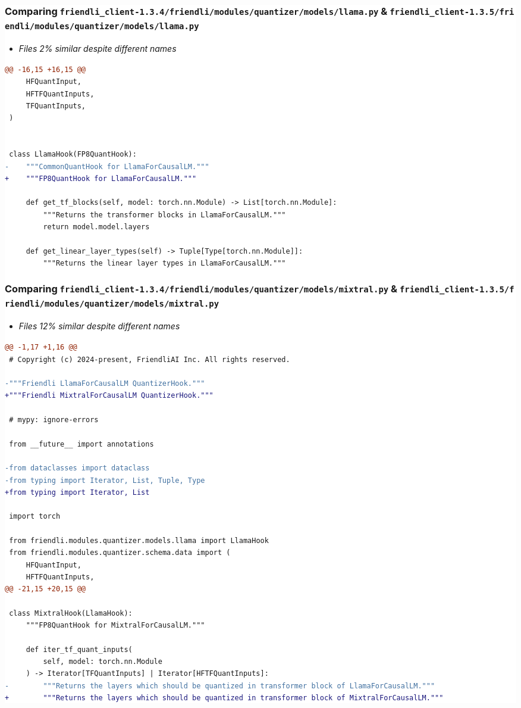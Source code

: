 ### Comparing `friendli_client-1.3.4/friendli/modules/quantizer/models/llama.py` & `friendli_client-1.3.5/friendli/modules/quantizer/models/llama.py`

 * *Files 2% similar despite different names*

```diff
@@ -16,15 +16,15 @@
     HFQuantInput,
     HFTFQuantInputs,
     TFQuantInputs,
 )
 
 
 class LlamaHook(FP8QuantHook):
-    """CommonQuantHook for LlamaForCausalLM."""
+    """FP8QuantHook for LlamaForCausalLM."""
 
     def get_tf_blocks(self, model: torch.nn.Module) -> List[torch.nn.Module]:
         """Returns the transformer blocks in LlamaForCausalLM."""
         return model.model.layers
 
     def get_linear_layer_types(self) -> Tuple[Type[torch.nn.Module]]:
         """Returns the linear layer types in LlamaForCausalLM."""
```

### Comparing `friendli_client-1.3.4/friendli/modules/quantizer/models/mixtral.py` & `friendli_client-1.3.5/friendli/modules/quantizer/models/mixtral.py`

 * *Files 12% similar despite different names*

```diff
@@ -1,17 +1,16 @@
 # Copyright (c) 2024-present, FriendliAI Inc. All rights reserved.
 
-"""Friendli LlamaForCausalLM QuantizerHook."""
+"""Friendli MixtralForCausalLM QuantizerHook."""
 
 # mypy: ignore-errors
 
 from __future__ import annotations
 
-from dataclasses import dataclass
-from typing import Iterator, List, Tuple, Type
+from typing import Iterator, List
 
 import torch
 
 from friendli.modules.quantizer.models.llama import LlamaHook
 from friendli.modules.quantizer.schema.data import (
     HFQuantInput,
     HFTFQuantInputs,
@@ -21,15 +20,15 @@
 
 class MixtralHook(LlamaHook):
     """FP8QuantHook for MixtralForCausalLM."""
 
     def iter_tf_quant_inputs(
         self, model: torch.nn.Module
     ) -> Iterator[TFQuantInputs] | Iterator[HFTFQuantInputs]:
-        """Returns the layers which should be quantized in transformer block of LlamaForCausalLM."""
+        """Returns the layers which should be quantized in transformer block of MixtralForCausalLM."""
```